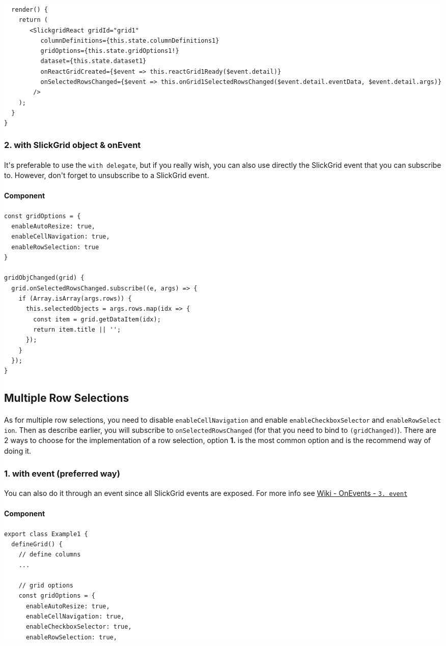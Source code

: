 ```tsx
  render() {
    return (
       <SlickgridReact gridId="grid1"
          columnDefinitions={this.state.columnDefinitions1}
          gridOptions={this.state.gridOptions1!}
          dataset={this.state.dataset1}
          onReactGridCreated={$event => this.reactGrid1Ready($event.detail)}
          onSelectedRowsChanged={$event => this.onGrid1SelectedRowsChanged($event.detail.eventData, $event.detail.args)}
        />
    );
  }
}
```

### 2. with SlickGrid object & onEvent
It's preferable to use the `with delegate`, but if you really wish, you can also use directly the SlickGrid event that you can subscribe to. However, don't forget to unsubscribe to a SlickGrid event.
#### Component
```tsx
const gridOptions = {
  enableAutoResize: true,
  enableCellNavigation: true,
  enableRowSelection: true
}

gridObjChanged(grid) {
  grid.onSelectedRowsChanged.subscribe((e, args) => {
    if (Array.isArray(args.rows)) {
      this.selectedObjects = args.rows.map(idx => {
        const item = grid.getDataItem(idx);
        return item.title || '';
      });
    }
  });
}
```

## Multiple Row Selections
As for multiple row selections, you need to disable `enableCellNavigation` and enable `enableCheckboxSelector` and `enableRowSelection`. Then as describe earlier, you will subscribe to `onSelectedRowsChanged` (for that you need to bind to `(gridChanged)`). There are 2 ways to choose for the implementation of a row selection, option **1.** is the most common option and is the recommend way of doing it.

### 1. with event (preferred way)
You can also do it through an event since all SlickGrid events are exposed. For more info see [Wiki - OnEvents - `3. event`](/ghiscoding/slickgrid-react/wiki/Grid-&-DataView-Events)

#### Component
```tsx
export class Example1 {
  defineGrid() {
    // define columns
    ...

    // grid options
    const gridOptions = {
      enableAutoResize: true,
      enableCellNavigation: true,
      enableCheckboxSelector: true,
      enableRowSelection: true,
```